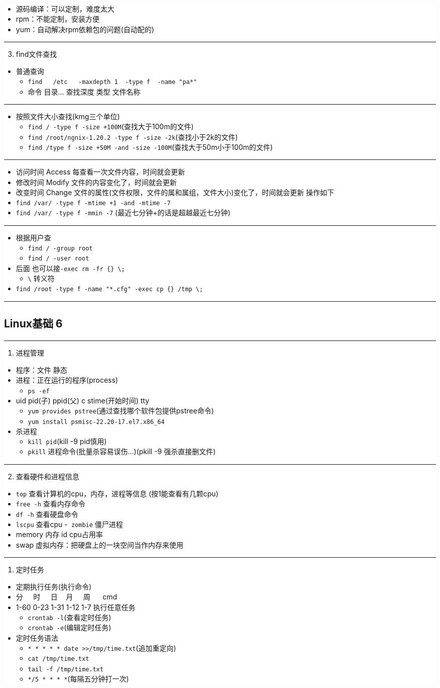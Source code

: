   - 源码编译：可以定制，难度太大
  - rpm：不能定制，安装方便
  - yum：自动解决rpm依赖包的问题(自动配的)
---
3. find文件查找
- 普通查询
  - `find   /etc   -maxdepth 1  -type f  -name "pa*"` 
  - 命令   目录... 查找深度      类型      文件名称
 ---
- 按照文件大小查找(kmg三个单位)
  - `find / -type f -size +100M`(查找大于100m的文件)
  - `find /root/ngnix-1.20.2 -type f -size -2k`(查找小于2k的文件)
  - `find /type f -size +50M -and -size -100M`(查找大于50m小于100m的文件)
 ---
- 访问时间 Access 每查看一次文件内容，时间就会更新
- 修改时间 Modify 文件的内容变化了，时间就会更新
- 改变时间 Change 文件的属性(文件权限，文件的属和属组，文件大小)变化了，时间就会更新
操作如下
- `find /var/ -type f -mtime +1 -and -mtime -7`
- `find /var/ -type f -mmin -7` (最近七分钟+的话是超越最近七分钟)
 ---
- 根据用户查
  - `find / -group root`
  - `find / -user root`
- 后面 也可以接`-exec rm -fr {} \;`
  - `\` 转义符                                                     
- `find /root -type f -name "*.cfg" -exec cp {} /tmp \;`
---
## Linux基础 6
---
1. 进程管理
- 程序：文件 静态
- 进程：正在运行的程序(process)
  - `ps -ef`
- uid pid(子) ppid(父) c stime(开始时间) tty
  - `yum provides pstree`(通过查找哪个软件包提供pstree命令)
  - `yum install psmisc-22.20-17.el7.x86_64`
- 杀进程
  - `kill pid`(kill -9 pid慎用)
  - `pkill` 进程命令(批量杀容易误伤...)(pkill -9 强杀直接删文件)
---
2. 查看硬件和进程信息
  - `top` 查看计算机的cpu，内存，进程等信息 (按1能查看有几颗cpu)
  - `free -h` 查看内存命令
  - `df -h` 查看硬盘命令
  - `lscpu` 查看cpu
  -` zombie` 僵尸进程
- memory 内存 id cpu占用率
- swap 虚拟内存：把硬盘上的一块空间当作内存来使用
---
1. 定时任务
- 定期执行任务(执行命令)
- 分 $\quad$时 $\quad$日$\quad$月 $\quad$周 $\quad$ cmd
- 1-60  0-23  1-31  1-12   1-7   执行任意任务
  - `crontab -l`(查看定时任务)
  - `crontab -e`(编辑定时任务)
- 定时任务语法
  - `* * * * * date >>/tmp/time.txt`(追加重定向)
  - `cat /tmp/time.txt`
  - `tail -f /tmp/time.txt`
  - `*/5 * * * *`(每隔五分钟打一次)